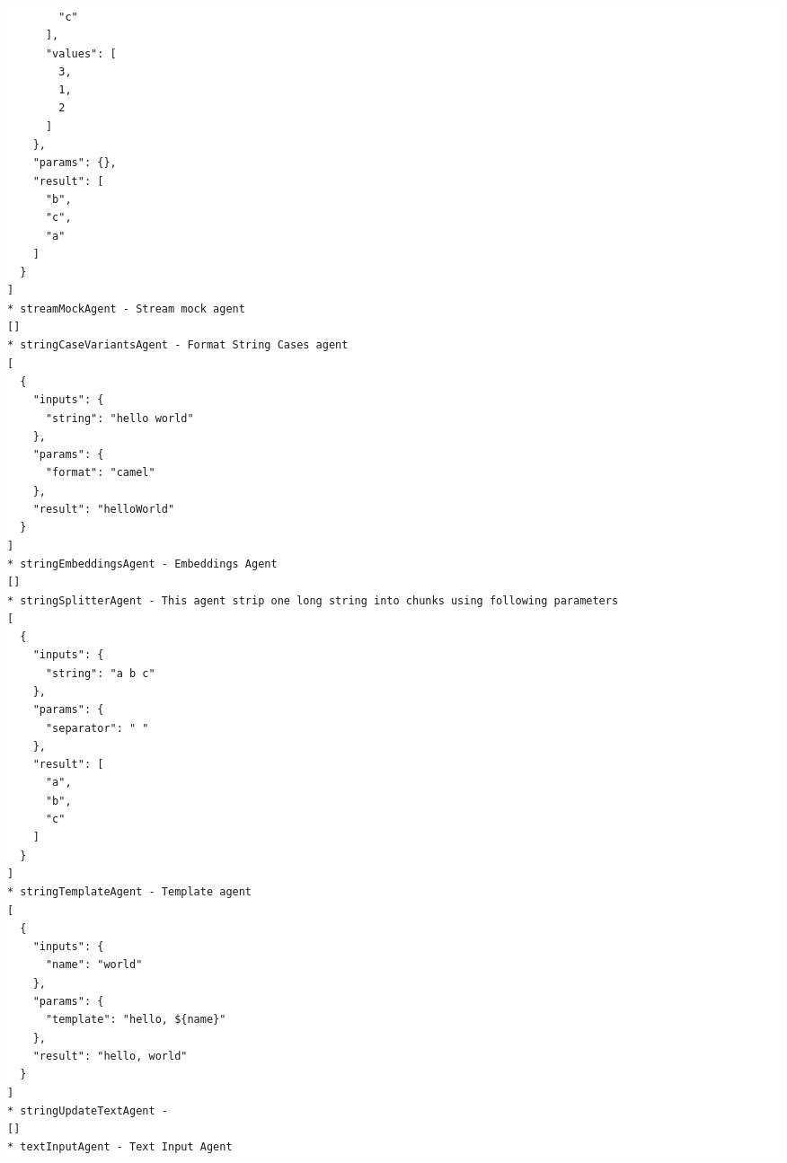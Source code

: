 ```
        "c"
      ],
      "values": [
        3,
        1,
        2
      ]
    },
    "params": {},
    "result": [
      "b",
      "c",
      "a"
    ]
  }
]
* streamMockAgent - Stream mock agent
[]
* stringCaseVariantsAgent - Format String Cases agent
[
  {
    "inputs": {
      "string": "hello world"
    },
    "params": {
      "format": "camel"
    },
    "result": "helloWorld"
  }
]
* stringEmbeddingsAgent - Embeddings Agent
[]
* stringSplitterAgent - This agent strip one long string into chunks using following parameters
[
  {
    "inputs": {
      "string": "a b c"
    },
    "params": {
      "separator": " "
    },
    "result": [
      "a",
      "b",
      "c"
    ]
  }
]
* stringTemplateAgent - Template agent
[
  {
    "inputs": {
      "name": "world"
    },
    "params": {
      "template": "hello, ${name}"
    },
    "result": "hello, world"
  }
]
* stringUpdateTextAgent - 
[]
* textInputAgent - Text Input Agent
```